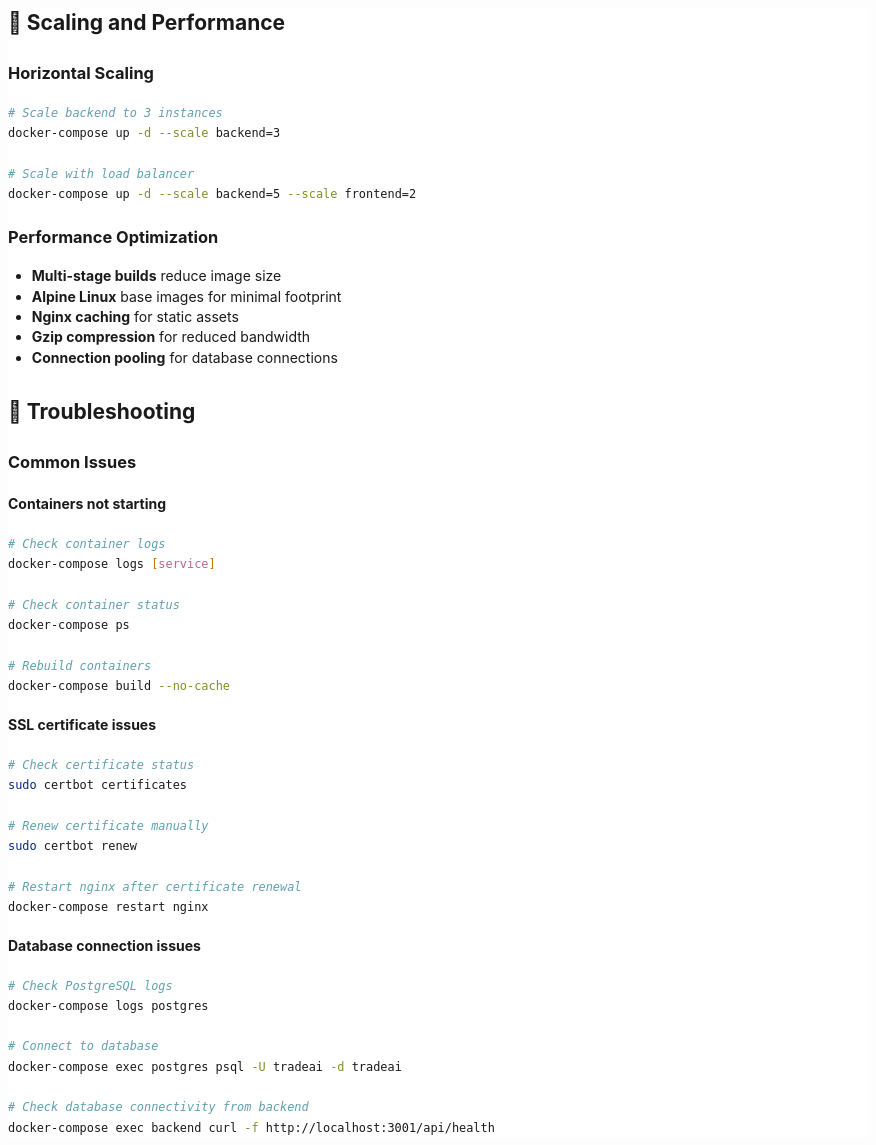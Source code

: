 ## 🚀 Scaling and Performance

### Horizontal Scaling
```bash
# Scale backend to 3 instances
docker-compose up -d --scale backend=3

# Scale with load balancer
docker-compose up -d --scale backend=5 --scale frontend=2
```

### Performance Optimization
- **Multi-stage builds** reduce image size
- **Alpine Linux** base images for minimal footprint
- **Nginx caching** for static assets
- **Gzip compression** for reduced bandwidth
- **Connection pooling** for database connections

## 🔧 Troubleshooting

### Common Issues

#### Containers not starting
```bash
# Check container logs
docker-compose logs [service]

# Check container status
docker-compose ps

# Rebuild containers
docker-compose build --no-cache
```

#### SSL certificate issues
```bash
# Check certificate status
sudo certbot certificates

# Renew certificate manually
sudo certbot renew

# Restart nginx after certificate renewal
docker-compose restart nginx
```

#### Database connection issues
```bash
# Check PostgreSQL logs
docker-compose logs postgres

# Connect to database
docker-compose exec postgres psql -U tradeai -d tradeai

# Check database connectivity from backend
docker-compose exec backend curl -f http://localhost:3001/api/health
```
